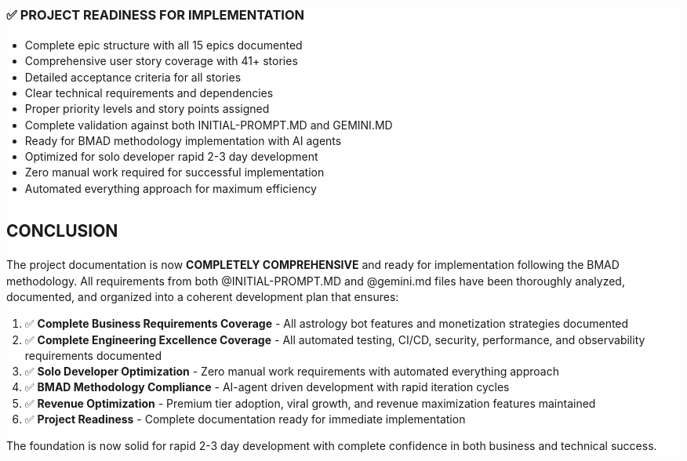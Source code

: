 ### ✅ PROJECT READINESS FOR IMPLEMENTATION
- Complete epic structure with all 15 epics documented
- Comprehensive user story coverage with 41+ stories
- Detailed acceptance criteria for all stories
- Clear technical requirements and dependencies
- Proper priority levels and story points assigned
- Complete validation against both INITIAL-PROMPT.MD and GEMINI.MD
- Ready for BMAD methodology implementation with AI agents
- Optimized for solo developer rapid 2-3 day development
- Zero manual work required for successful implementation
- Automated everything approach for maximum efficiency

## CONCLUSION

The project documentation is now **COMPLETELY COMPREHENSIVE** and ready for implementation following the BMAD methodology. All requirements from both @INITIAL-PROMPT.MD and @gemini.md files have been thoroughly analyzed, documented, and organized into a coherent development plan that ensures:

1. ✅ **Complete Business Requirements Coverage** - All astrology bot features and monetization strategies documented
2. ✅ **Complete Engineering Excellence Coverage** - All automated testing, CI/CD, security, performance, and observability requirements documented
3. ✅ **Solo Developer Optimization** - Zero manual work requirements with automated everything approach
4. ✅ **BMAD Methodology Compliance** - AI-agent driven development with rapid iteration cycles
5. ✅ **Revenue Optimization** - Premium tier adoption, viral growth, and revenue maximization features maintained
6. ✅ **Project Readiness** - Complete documentation ready for immediate implementation

The foundation is now solid for rapid 2-3 day development with complete confidence in both business and technical success.
